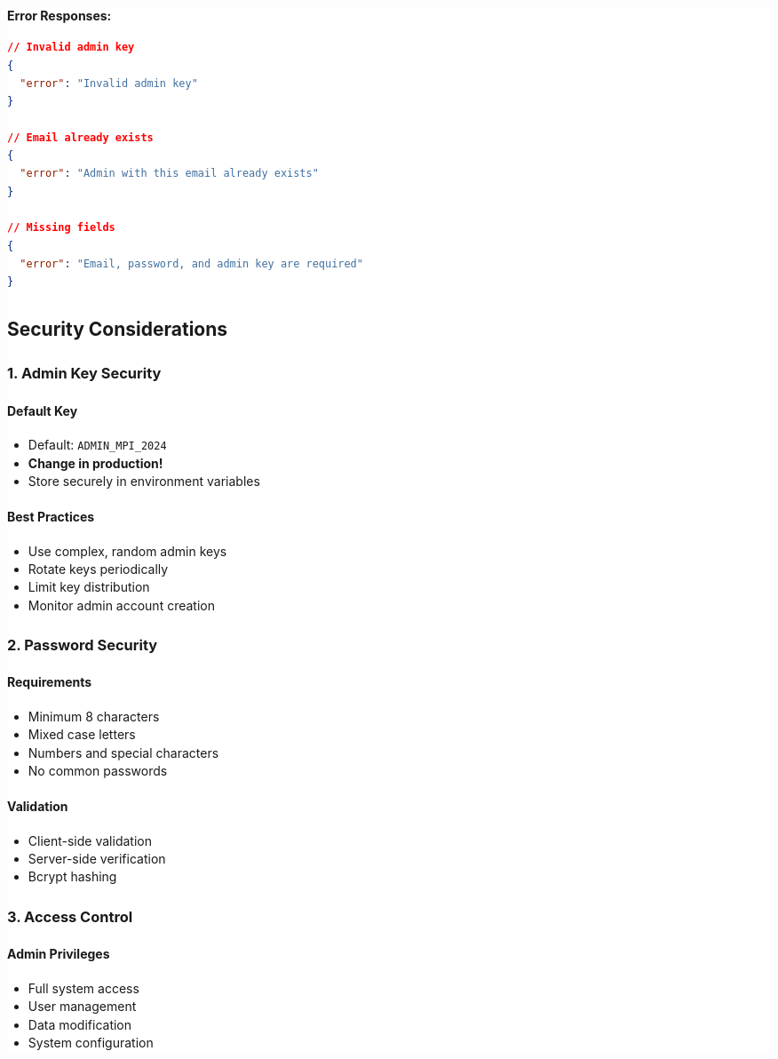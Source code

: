 **Error Responses:**
```json
// Invalid admin key
{
  "error": "Invalid admin key"
}

// Email already exists
{
  "error": "Admin with this email already exists"
}

// Missing fields
{
  "error": "Email, password, and admin key are required"
}
```

## Security Considerations

### 1. Admin Key Security

#### **Default Key**
- Default: `ADMIN_MPI_2024`
- **Change in production!**
- Store securely in environment variables

#### **Best Practices**
- Use complex, random admin keys
- Rotate keys periodically
- Limit key distribution
- Monitor admin account creation

### 2. Password Security

#### **Requirements**
- Minimum 8 characters
- Mixed case letters
- Numbers and special characters
- No common passwords

#### **Validation**
- Client-side validation
- Server-side verification
- Bcrypt hashing

### 3. Access Control

#### **Admin Privileges**
- Full system access
- User management
- Data modification
- System configuration
